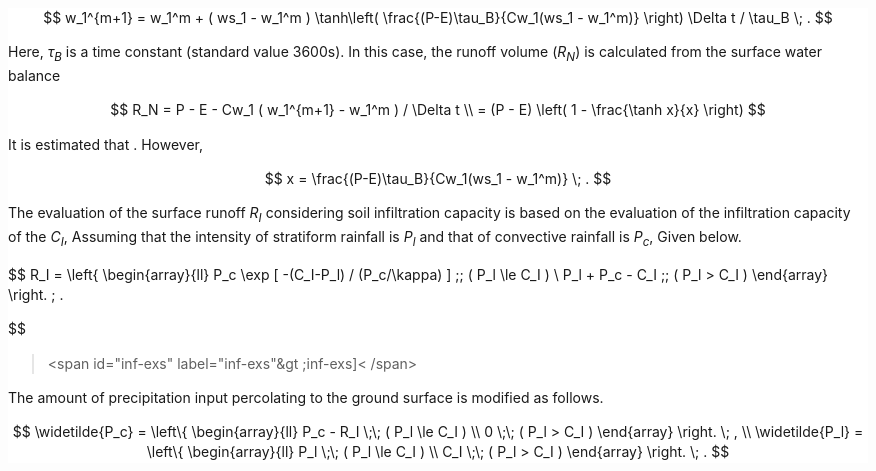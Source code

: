$$
w_1^{m+1} = w_1^m + ( ws_1 - w_1^m ) 
\tanh\left( \frac{(P-E)\tau_B}{Cw_1(ws_1 - w_1^m)} \right) 
\Delta t / \tau_B \; .
$$


Here, $\tau_B$ is a time constant (standard value 3600s).
In this case, the runoff volume ($R_N$) is calculated from the surface water balance

$$
     R_N  =  P - E - Cw_1 ( w_1^{m+1} - w_1^m ) / \Delta t \\
          =  (P - E) \left( 1 - \frac{\tanh x}{x} \right)
$$



It is estimated that .
However,

$$
  x = \frac{(P-E)\tau_B}{Cw_1(ws_1 - w_1^m)} \; .
$$


The evaluation of the surface runoff $R_I$ considering soil infiltration capacity is based on the evaluation of the infiltration capacity of the $C_I$,
Assuming that the intensity of stratiform rainfall is $P_l$ and that of convective rainfall is $P_c$,
Given below.

$$
  R_I = \left\{
    \begin{array}{ll}
       P_c \exp [ -(C_I-P_l) / (P_c/\kappa) ]  \;\; ( P_l \le C_I ) \\
       P_l + P_c - C_I                         \;\; ( P_l > C_I ) 
    \end{array}
  \right. \; .
  
$$

> <span id="inf-exs" label="inf-exs"&gt ;inf-exs]< /span>

The amount of precipitation input percolating to the ground surface is modified as follows.

$$
  \widetilde{P_c} = \left\{
    \begin{array}{ll}
      P_c - R_I  \;\; ( P_l \le C_I ) \\
      0             \;\; ( P_l > C_I )
    \end{array}
  \right. \; , \\
  \widetilde{P_l} = \left\{
    \begin{array}{ll}
      P_l   \;\; ( P_l \le C_I ) \\
      C_I  \;\; ( P_l > C_I )
    \end{array}
  \right. \; .
$$

